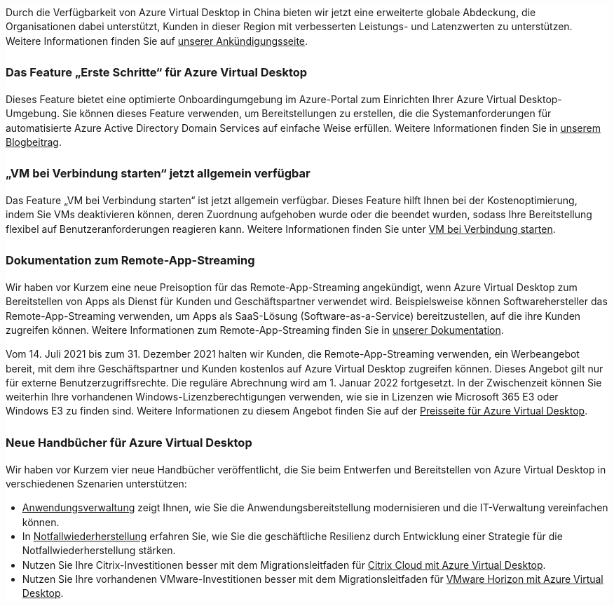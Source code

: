 Durch die Verfügbarkeit von Azure Virtual Desktop in China bieten wir jetzt eine erweiterte globale Abdeckung, die Organisationen dabei unterstützt, Kunden in dieser Region mit verbesserten Leistungs- und Latenzwerten zu unterstützen. Weitere Informationen finden Sie auf [unserer Ankündigungsseite](https://azure.microsoft.com/updates/azure-virtual-desktop-is-now-available-in-the-azure-china-cloud-in-preview/).
 
### <a name="the-getting-started-feature-for-azure-virtual-desktop"></a>Das Feature „Erste Schritte“ für Azure Virtual Desktop

Dieses Feature bietet eine optimierte Onboardingumgebung im Azure-Portal zum Einrichten Ihrer Azure Virtual Desktop-Umgebung. Sie können dieses Feature verwenden, um Bereitstellungen zu erstellen, die die Systemanforderungen für automatisierte Azure Active Directory Domain Services auf einfache Weise erfüllen. Weitere Informationen finden Sie in [unserem Blogbeitrag](https://techcommunity.microsoft.com/t5/azure-virtual-desktop/getting-started-wizard-in-azure-virtual-desktop/m-p/2451385).

### <a name="start-vm-on-connect-is-now-generally-available"></a>„VM bei Verbindung starten“ jetzt allgemein verfügbar

Das Feature „VM bei Verbindung starten“ ist jetzt allgemein verfügbar. Dieses Feature hilft Ihnen bei der Kostenoptimierung, indem Sie VMs deaktivieren können, deren Zuordnung aufgehoben wurde oder die beendet wurden, sodass Ihre Bereitstellung flexibel auf Benutzeranforderungen reagieren kann. Weitere Informationen finden Sie unter [VM bei Verbindung starten](start-virtual-machine-connect.md).

### <a name="remote-app-streaming-documentation"></a>Dokumentation zum Remote-App-Streaming

Wir haben vor Kurzem eine neue Preisoption für das Remote-App-Streaming angekündigt, wenn Azure Virtual Desktop zum Bereitstellen von Apps als Dienst für Kunden und Geschäftspartner verwendet wird. Beispielsweise können Softwarehersteller das Remote-App-Streaming verwenden, um Apps als SaaS-Lösung (Software-as-a-Service) bereitzustellen, auf die ihre Kunden zugreifen können. Weitere Informationen zum Remote-App-Streaming finden Sie in [unserer Dokumentation](./remote-app-streaming/overview.md).

Vom 14. Juli 2021 bis zum 31. Dezember 2021 halten wir Kunden, die Remote-App-Streaming verwenden, ein Werbeangebot bereit, mit dem ihre Geschäftspartner und Kunden kostenlos auf Azure Virtual Desktop zugreifen können. Dieses Angebot gilt nur für externe Benutzerzugriffsrechte. Die reguläre Abrechnung wird am 1. Januar 2022 fortgesetzt. In der Zwischenzeit können Sie weiterhin Ihre vorhandenen Windows-Lizenzberechtigungen verwenden, wie sie in Lizenzen wie Microsoft 365 E3 oder Windows E3 zu finden sind. Weitere Informationen zu diesem Angebot finden Sie auf der [Preisseite für Azure Virtual Desktop](https://azure.microsoft.com/pricing/details/virtual-desktop/).

### <a name="new-azure-virtual-desktop-handbooks"></a>Neue Handbücher für Azure Virtual Desktop

Wir haben vor Kurzem vier neue Handbücher veröffentlicht, die Sie beim Entwerfen und Bereitstellen von Azure Virtual Desktop in verschiedenen Szenarien unterstützen: 

- [Anwendungsverwaltung](https://azure.microsoft.com/resources/azure-virtual-desktop-handbook-application-management/) zeigt Ihnen, wie Sie die Anwendungsbereitstellung modernisieren und die IT-Verwaltung vereinfachen können.  
- In [Notfallwiederherstellung](https://azure.microsoft.com/resources/azure-virtual-desktop-handbook-disaster-recovery/) erfahren Sie, wie Sie die geschäftliche Resilienz durch Entwicklung einer Strategie für die Notfallwiederherstellung stärken.  
- Nutzen Sie Ihre Citrix-Investitionen besser mit dem Migrationsleitfaden für [Citrix Cloud mit Azure Virtual Desktop](https://azure.microsoft.com/resources/migration-guide-citrix-cloud-with-azure-virtual-desktop/).
- Nutzen Sie Ihre vorhandenen VMware-Investitionen besser mit dem Migrationsleitfaden für [VMware Horizon mit Azure Virtual Desktop](https://azure.microsoft.com/resources/migration-guide-vmware-horizon-cloud-and-azure-virtual-desktop/).
